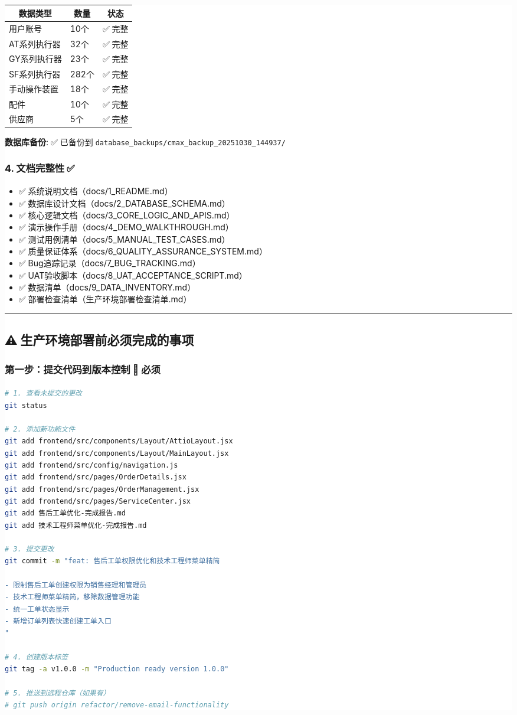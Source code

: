 | 数据类型 | 数量 | 状态 |
|---------|------|------|
| 用户账号 | 10个 | ✅ 完整 |
| AT系列执行器 | 32个 | ✅ 完整 |
| GY系列执行器 | 23个 | ✅ 完整 |
| SF系列执行器 | 282个 | ✅ 完整 |
| 手动操作装置 | 18个 | ✅ 完整 |
| 配件 | 10个 | ✅ 完整 |
| 供应商 | 5个 | ✅ 完整 |

**数据库备份**: ✅ 已备份到 `database_backups/cmax_backup_20251030_144937/`

### 4. 文档完整性 ✅

- ✅ 系统说明文档（docs/1_README.md）
- ✅ 数据库设计文档（docs/2_DATABASE_SCHEMA.md）
- ✅ 核心逻辑文档（docs/3_CORE_LOGIC_AND_APIS.md）
- ✅ 演示操作手册（docs/4_DEMO_WALKTHROUGH.md）
- ✅ 测试用例清单（docs/5_MANUAL_TEST_CASES.md）
- ✅ 质量保证体系（docs/6_QUALITY_ASSURANCE_SYSTEM.md）
- ✅ Bug追踪记录（docs/7_BUG_TRACKING.md）
- ✅ UAT验收脚本（docs/8_UAT_ACCEPTANCE_SCRIPT.md）
- ✅ 数据清单（docs/9_DATA_INVENTORY.md）
- ✅ 部署检查清单（生产环境部署检查清单.md）

---

## ⚠️ 生产环境部署前必须完成的事项

### 第一步：提交代码到版本控制 🔴 **必须**

```bash
# 1. 查看未提交的更改
git status

# 2. 添加新功能文件
git add frontend/src/components/Layout/AttioLayout.jsx
git add frontend/src/components/Layout/MainLayout.jsx
git add frontend/src/config/navigation.js
git add frontend/src/pages/OrderDetails.jsx
git add frontend/src/pages/OrderManagement.jsx
git add frontend/src/pages/ServiceCenter.jsx
git add 售后工单优化-完成报告.md
git add 技术工程师菜单优化-完成报告.md

# 3. 提交更改
git commit -m "feat: 售后工单权限优化和技术工程师菜单精简

- 限制售后工单创建权限为销售经理和管理员
- 技术工程师菜单精简，移除数据管理功能
- 统一工单状态显示
- 新增订单列表快速创建工单入口
"

# 4. 创建版本标签
git tag -a v1.0.0 -m "Production ready version 1.0.0"

# 5. 推送到远程仓库（如果有）
# git push origin refactor/remove-email-functionality
```